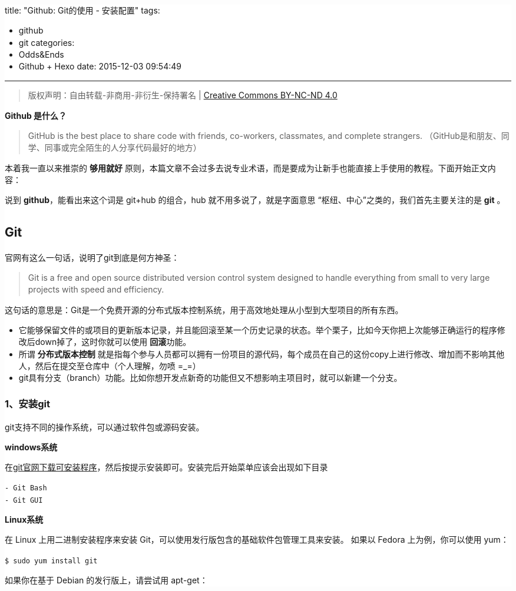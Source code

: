 title: "Github: Git的使用 - 安装配置"
tags:
  - github
  - git
categories:
  - Odds&Ends
  - Github + Hexo
date: 2015-12-03 09:54:49
---

> 版权声明：自由转载-非商用-非衍生-保持署名 | [Creative Commons BY-NC-ND 4.0](https://creativecommons.org/licenses/by-nc-nd/4.0/)

**Github 是什么？**

> GitHub is the best place to share code with friends, co-workers, classmates, and complete strangers.
> （GitHub是和朋友、同学、同事或完全陌生的人分享代码最好的地方）

本着我一直以来推崇的 **够用就好** 原则，本篇文章不会过多去说专业术语，而是要成为让新手也能直接上手使用的教程。下面开始正文内容：



说到 **github**，能看出来这个词是 git+hub 的组合，hub 就不用多说了，就是字面意思 “枢纽、中心”之类的，我们首先主要关注的是 **git** 。

## Git

官网有这么一句话，说明了git到底是何方神圣：

> Git is a free and open source distributed version control system designed to handle everything from small to very large projects with speed and efficiency.

这句话的意思是：Git是一个免费开源的分布式版本控制系统，用于高效地处理从小型到大型项目的所有东西。
- 它能够保留文件的或项目的更新版本记录，并且能回滚至某一个历史记录的状态。举个栗子，比如今天你把上次能够正确运行的程序修改后down掉了，这时你就可以使用 **回滚**功能。
- 所谓 **分布式版本控制** 就是指每个参与人员都可以拥有一份项目的源代码，每个成员在自己的这份copy上进行修改、增加而不影响其他人，然后在提交至仓库中（个人理解，勿喷 =_=）
- git具有分支（branch）功能。比如你想开发点新奇的功能但又不想影响主项目时，就可以新建一个分支。

### 1、安装git

git支持不同的操作系统，可以通过软件包或源码安装。

**windows系统**

在[git官网下载可安装程序][1]，然后按提示安装即可。安装完后开始菜单应该会出现如下目录

```bash
- Git Bash
- Git GUI
```

**Linux系统**

在 Linux 上用二进制安装程序来安装 Git，可以使用发行版包含的基础软件包管理工具来安装。 如果以 Fedora 上为例，你可以使用 yum：

```bash
$ sudo yum install git
```

如果你在基于 Debian 的发行版上，请尝试用 apt-get：


[1]: http://www.git-scm.com/download/win "git for windows"
[2]: http://www.git-scm.com/download/mac "git for mac"
